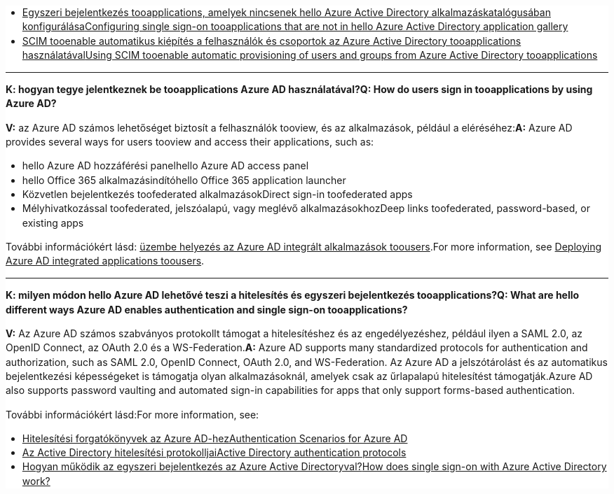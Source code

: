 * [<span data-ttu-id="b1fc7-201">Egyszeri bejelentkezés tooapplications, amelyek nincsenek hello Azure Active Directory alkalmazáskatalógusában konfigurálása</span><span class="sxs-lookup"><span data-stu-id="b1fc7-201">Configuring single sign-on tooapplications that are not in hello Azure Active Directory application gallery</span></span>](active-directory-saas-custom-apps.md)
* [<span data-ttu-id="b1fc7-202">SCIM tooenable automatikus kiépítés a felhasználók és csoportok az Azure Active Directory tooapplications használatával</span><span class="sxs-lookup"><span data-stu-id="b1fc7-202">Using SCIM tooenable automatic provisioning of users and groups from Azure Active Directory tooapplications</span></span>](active-directory-scim-provisioning.md)

- - -
<span data-ttu-id="b1fc7-203">**K: hogyan tegye jelentkeznek be tooapplications Azure AD használatával?**</span><span class="sxs-lookup"><span data-stu-id="b1fc7-203">**Q: How do users sign in tooapplications by using Azure AD?**</span></span>

<span data-ttu-id="b1fc7-204">**V:** az Azure AD számos lehetőséget biztosít a felhasználók tooview, és az alkalmazások, például a eléréséhez:</span><span class="sxs-lookup"><span data-stu-id="b1fc7-204">**A:** Azure AD provides several ways for users tooview and access their applications, such as:</span></span>

* <span data-ttu-id="b1fc7-205">hello Azure AD hozzáférési panel</span><span class="sxs-lookup"><span data-stu-id="b1fc7-205">hello Azure AD access panel</span></span>
* <span data-ttu-id="b1fc7-206">hello Office 365 alkalmazásindító</span><span class="sxs-lookup"><span data-stu-id="b1fc7-206">hello Office 365 application launcher</span></span>
* <span data-ttu-id="b1fc7-207">Közvetlen bejelentkezés toofederated alkalmazások</span><span class="sxs-lookup"><span data-stu-id="b1fc7-207">Direct sign-in toofederated apps</span></span>
* <span data-ttu-id="b1fc7-208">Mélyhivatkozással toofederated, jelszóalapú, vagy meglévő alkalmazásokhoz</span><span class="sxs-lookup"><span data-stu-id="b1fc7-208">Deep links toofederated, password-based, or existing apps</span></span>

<span data-ttu-id="b1fc7-209">További információkért lásd: [üzembe helyezés az Azure AD integrált alkalmazások toousers](active-directory-appssoaccess-whatis.md#deploying-azure-ad-integrated-applications-to-users).</span><span class="sxs-lookup"><span data-stu-id="b1fc7-209">For more information, see [Deploying Azure AD integrated applications toousers](active-directory-appssoaccess-whatis.md#deploying-azure-ad-integrated-applications-to-users).</span></span>

- - -
<span data-ttu-id="b1fc7-210">**K: milyen módon hello Azure AD lehetővé teszi a hitelesítés és egyszeri bejelentkezés tooapplications?**</span><span class="sxs-lookup"><span data-stu-id="b1fc7-210">**Q: What are hello different ways Azure AD enables authentication and single sign-on tooapplications?**</span></span>

<span data-ttu-id="b1fc7-211">**V:** Az Azure AD számos szabványos protokollt támogat a hitelesítéshez és az engedélyezéshez, például ilyen a SAML 2.0, az OpenID Connect, az OAuth 2.0 és a WS-Federation.</span><span class="sxs-lookup"><span data-stu-id="b1fc7-211">**A:** Azure AD supports many standardized protocols for authentication and authorization, such as SAML 2.0, OpenID Connect, OAuth 2.0, and WS-Federation.</span></span> <span data-ttu-id="b1fc7-212">Az Azure AD a jelszótárolást és az automatikus bejelentkezési képességeket is támogatja olyan alkalmazásoknál, amelyek csak az űrlapalapú hitelesítést támogatják.</span><span class="sxs-lookup"><span data-stu-id="b1fc7-212">Azure AD also supports password vaulting and automated sign-in capabilities for apps that only support forms-based authentication.</span></span>  

<span data-ttu-id="b1fc7-213">További információkért lásd:</span><span class="sxs-lookup"><span data-stu-id="b1fc7-213">For more information, see:</span></span>

* [<span data-ttu-id="b1fc7-214">Hitelesítési forgatókönyvek az Azure AD-hez</span><span class="sxs-lookup"><span data-stu-id="b1fc7-214">Authentication Scenarios for Azure AD</span></span>](active-directory-authentication-scenarios.md)
* [<span data-ttu-id="b1fc7-215">Az Active Directory hitelesítési protokolljai</span><span class="sxs-lookup"><span data-stu-id="b1fc7-215">Active Directory authentication protocols</span></span>](https://msdn.microsoft.com/library/azure/dn151124.aspx)
* [<span data-ttu-id="b1fc7-216">Hogyan működik az egyszeri bejelentkezés az Azure Active Directoryval?</span><span class="sxs-lookup"><span data-stu-id="b1fc7-216">How does single sign-on with Azure Active Directory work?</span></span>](active-directory-appssoaccess-whatis.md#how-does-single-sign-on-with-azure-active-directory-work)
